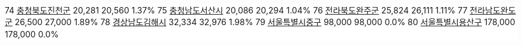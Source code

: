   <tr class="item">
    <td>74</td>
    <td><a href="/apt/충청북도진천군">충청북도진천군</a></td>
    <td>20,281</td>
    <td>20,560</td>
    <td>1.37%</td>
  </tr>

  <tr class="item">
    <td>75</td>
    <td><a href="/apt/충청남도서산시">충청남도서산시</a></td>
    <td>20,086</td>
    <td>20,294</td>
    <td>1.04%</td>
  </tr>

  <tr class="item">
    <td>76</td>
    <td><a href="/apt/전라북도완주군">전라북도완주군</a></td>
    <td>25,824</td>
    <td>26,111</td>
    <td>1.11%</td>
  </tr>

  <tr class="item">
    <td>77</td>
    <td><a href="/apt/전라남도완도군">전라남도완도군</a></td>
    <td>26,500</td>
    <td>27,000</td>
    <td>1.89%</td>
  </tr>

  <tr class="item">
    <td>78</td>
    <td><a href="/apt/경상남도김해시">경상남도김해시</a></td>
    <td>32,334</td>
    <td>32,976</td>
    <td>1.98%</td>
  </tr>

  <tr class="item">
    <td>79</td>
    <td><a href="/apt/서울특별시중구">서울특별시중구</a></td>
    <td>98,000</td>
    <td>98,000</td>
    <td>0.0%</td>
  </tr>

  <tr class="item">
    <td>80</td>
    <td><a href="/apt/서울특별시용산구">서울특별시용산구</a></td>
    <td>178,000</td>
    <td>178,000</td>
    <td>0.0%</td>
  </tr>

